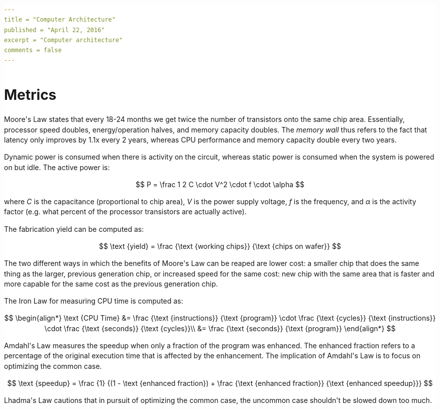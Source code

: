 ```yaml
---
title = "Computer Architecture"
published = "April 22, 2016"
excerpt = "Computer architecture"
comments = false
---
```


<toc/>

# Metrics

Moore's Law states that every 18-24 months we get twice the number of transistors onto the same chip area. Essentially, processor speed doubles, energy/operation halves, and memory capacity doubles. The _memory wall_ thus refers to the fact that latency only improves by 1.1x every 2 years, whereas CPU performance and memory capacity double every two years.

Dynamic power is consumed when there is activity on the circuit, whereas static power is consumed when the system is powered on but idle. The active power is:

$$ P = \frac 1 2 C \cdot V^2 \cdot f \cdot \alpha $$

where $C$ is the capacitance (proportional to chip area), $V$ is the power supply voltage, $f$ is the frequency, and $\alpha$ is the activity factor (e.g. what percent of the processor transistors are actually active).

The fabrication yield can be computed as:

$$ \text {yield} = \frac {\text {working chips}} {\text {chips on wafer}} $$

The two different ways in which the benefits of Moore's Law can be reaped are lower cost: a smaller chip that does the same thing as the larger, previous generation chip, or increased speed for the same cost: new chip with the same area that is faster and more capable for the same cost as the previous generation chip.

The Iron Law for measuring CPU time is computed as:

$$
\begin{align*}
\text {CPU Time} &= \frac {\text {instructions}} {\text {program}} \cdot \frac {\text {cycles}} {\text {instructions}} \cdot \frac {\text {seconds}} {\text {cycles}}\\
&= \frac {\text {seconds}} {\text {program}}
\end{align*}
$$

Amdahl's Law measures the speedup when only a fraction of the program was enhanced. The enhanced fraction refers to a percentage of the original execution time that is affected by the enhancement. The implication of Amdahl's Law is to focus on optimizing the common case.

$$ \text {speedup} = \frac {1} {(1 - \text {enhanced fraction}) + \frac {\text {enhanced fraction}} {\text {enhanced speedup}}} $$

Lhadma's Law cautions that in pursuit of optimizing the common case, the uncommon case shouldn't be slowed down too much.
